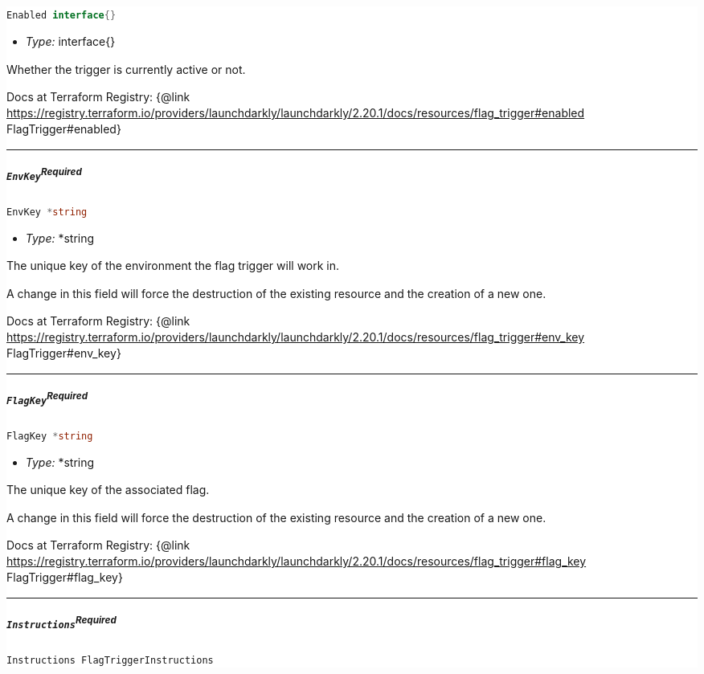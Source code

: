 ```go
Enabled interface{}
```

- *Type:* interface{}

Whether the trigger is currently active or not.

Docs at Terraform Registry: {@link https://registry.terraform.io/providers/launchdarkly/launchdarkly/2.20.1/docs/resources/flag_trigger#enabled FlagTrigger#enabled}

---

##### `EnvKey`<sup>Required</sup> <a name="EnvKey" id="@cdktf/provider-launchdarkly.flagTrigger.FlagTriggerConfig.property.envKey"></a>

```go
EnvKey *string
```

- *Type:* *string

The unique key of the environment the flag trigger will work in.

A change in this field will force the destruction of the existing resource and the creation of a new one.

Docs at Terraform Registry: {@link https://registry.terraform.io/providers/launchdarkly/launchdarkly/2.20.1/docs/resources/flag_trigger#env_key FlagTrigger#env_key}

---

##### `FlagKey`<sup>Required</sup> <a name="FlagKey" id="@cdktf/provider-launchdarkly.flagTrigger.FlagTriggerConfig.property.flagKey"></a>

```go
FlagKey *string
```

- *Type:* *string

The unique key of the associated flag.

A change in this field will force the destruction of the existing resource and the creation of a new one.

Docs at Terraform Registry: {@link https://registry.terraform.io/providers/launchdarkly/launchdarkly/2.20.1/docs/resources/flag_trigger#flag_key FlagTrigger#flag_key}

---

##### `Instructions`<sup>Required</sup> <a name="Instructions" id="@cdktf/provider-launchdarkly.flagTrigger.FlagTriggerConfig.property.instructions"></a>

```go
Instructions FlagTriggerInstructions
```
